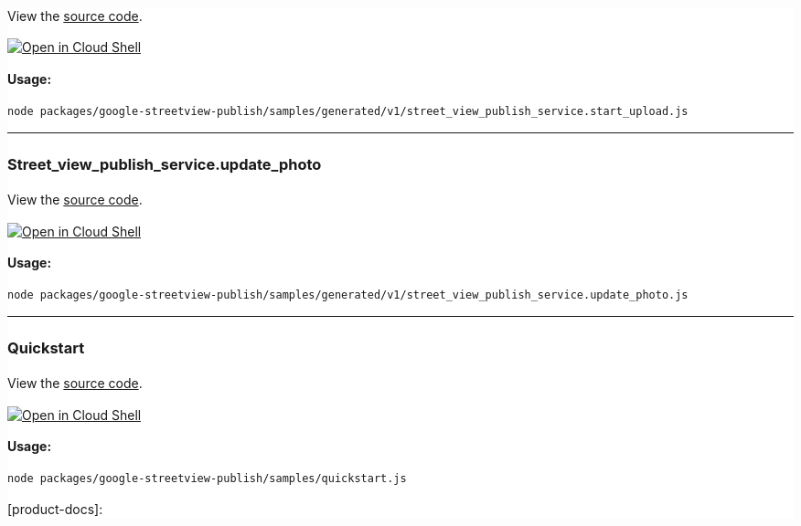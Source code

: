 View the [source code](https://github.com/googleapis/google-cloud-node/blob/master/packages/google-streetview-publish/samples/generated/v1/street_view_publish_service.start_upload.js).

[![Open in Cloud Shell][shell_img]](https://console.cloud.google.com/cloudshell/open?git_repo=https://github.com/googleapis/google-cloud-node&page=editor&open_in_editor=packages/google-streetview-publish/samples/generated/v1/street_view_publish_service.start_upload.js,samples/README.md)

__Usage:__


`node packages/google-streetview-publish/samples/generated/v1/street_view_publish_service.start_upload.js`


-----




### Street_view_publish_service.update_photo

View the [source code](https://github.com/googleapis/google-cloud-node/blob/master/packages/google-streetview-publish/samples/generated/v1/street_view_publish_service.update_photo.js).

[![Open in Cloud Shell][shell_img]](https://console.cloud.google.com/cloudshell/open?git_repo=https://github.com/googleapis/google-cloud-node&page=editor&open_in_editor=packages/google-streetview-publish/samples/generated/v1/street_view_publish_service.update_photo.js,samples/README.md)

__Usage:__


`node packages/google-streetview-publish/samples/generated/v1/street_view_publish_service.update_photo.js`


-----




### Quickstart

View the [source code](https://github.com/googleapis/google-cloud-node/blob/master/packages/google-streetview-publish/samples/quickstart.js).

[![Open in Cloud Shell][shell_img]](https://console.cloud.google.com/cloudshell/open?git_repo=https://github.com/googleapis/google-cloud-node&page=editor&open_in_editor=packages/google-streetview-publish/samples/quickstart.js,samples/README.md)

__Usage:__


`node packages/google-streetview-publish/samples/quickstart.js`






[shell_img]: https://gstatic.com/cloudssh/images/open-btn.png
[shell_link]: https://console.cloud.google.com/cloudshell/open?git_repo=https://github.com/googleapis/google-cloud-node&page=editor&open_in_editor=samples/README.md
[product-docs]: 


[//]: # "This README.md file is auto-generated, all changes to this file will be lost."
[//]: # "To regenerate it, use `python -m synthtool`."